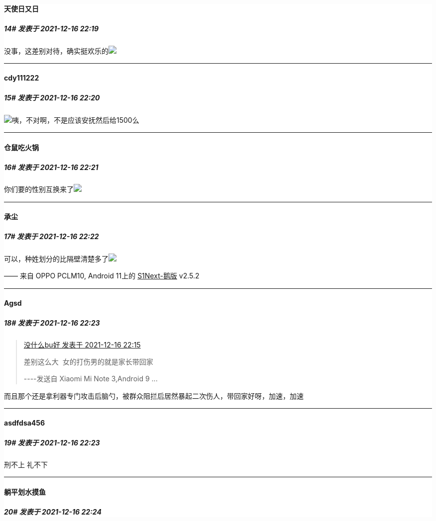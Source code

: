 ####  天使日又日  
##### 14#       发表于 2021-12-16 22:19

没事，这差别对待，确实挺欢乐的<img src="https://static.saraba1st.com/image/smiley/face2017/035.png" referrerpolicy="no-referrer">

*****

####  cdy111222  
##### 15#       发表于 2021-12-16 22:20

<img src="https://static.saraba1st.com/image/smiley/face2017/067.png" referrerpolicy="no-referrer">咦，不对啊，不是应该安抚然后给1500么

*****

####  仓鼠吃火锅  
##### 16#       发表于 2021-12-16 22:21

你们要的性别互换来了<img src="https://static.saraba1st.com/image/smiley/face2017/037.png" referrerpolicy="no-referrer">

*****

####  承尘  
##### 17#       发表于 2021-12-16 22:22

可以，种姓划分的比隔壁清楚多了<img src="https://static.saraba1st.com/image/smiley/face2017/032.png" referrerpolicy="no-referrer">

—— 来自 OPPO PCLM10, Android 11上的 [S1Next-鹅版](https://github.com/ykrank/S1-Next/releases) v2.5.2

*****

####  Agsd  
##### 18#       发表于 2021-12-16 22:23

<blockquote><a href="httphttps://bbs.saraba1st.com/2b/forum.php?mod=redirect&amp;goto=findpost&amp;pid=53965597&amp;ptid=2042877" target="_blank">没什么bu好 发表于 2021-12-16 22:15</a>

差别这么大  女的打伤男的就是家长带回家

----发送自 Xiaomi Mi Note 3,Android 9 ...</blockquote>
而且那个还是拿利器专门攻击后脑勺，被群众阻拦后居然暴起二次伤人，带回家好呀，加速，加速

*****

####  asdfdsa456  
##### 19#       发表于 2021-12-16 22:23

刑不上 礼不下

*****

####  躺平划水摸鱼  
##### 20#       发表于 2021-12-16 22:24
